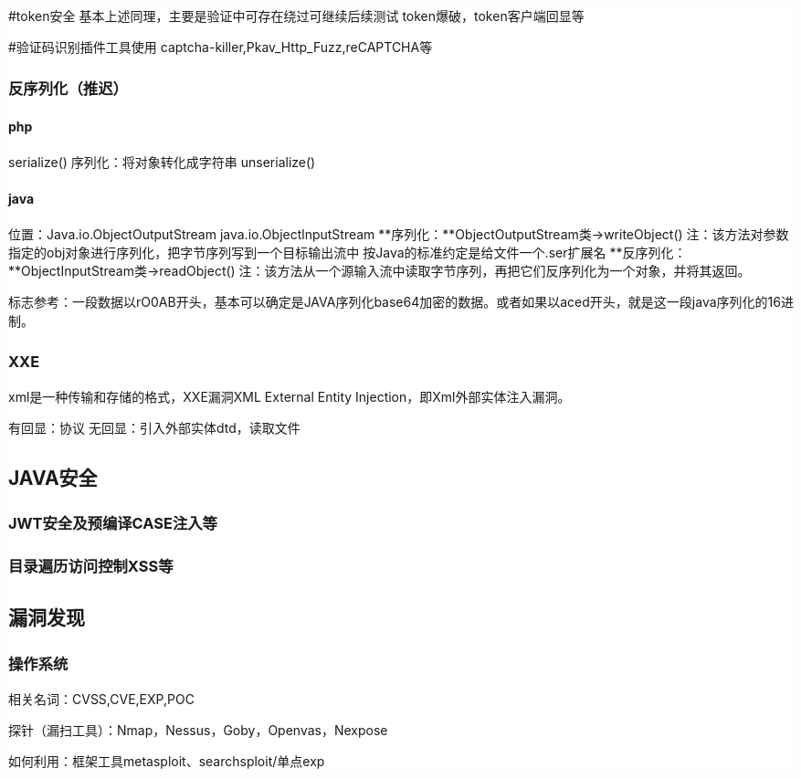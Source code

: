 #token安全
基本上述同理，主要是验证中可存在绕过可继续后续测试
token爆破，token客户端回显等

#验证码识别插件工具使用
captcha-killer,Pkav_Http_Fuzz,reCAPTCHA等

### 反序列化（推迟）

#### php

serialize() 序列化：将对象转化成字符串
unserialize()

#### java

位置：Java.io.ObjectOutputStream	java.io.ObjectlnputStream
**序列化：**ObjectOutputStream类->writeObject()
	注：该方法对参数指定的obj对象进行序列化，把字节序列写到一个目标输出流中
			按Java的标准约定是给文件一个.ser扩展名
**反序列化：**ObjectInputStream类->readObject()
	注：该方法从一个源输入流中读取字节序列，再把它们反序列化为一个对象，并将其返回。

标志参考：一段数据以rO0AB开头，基本可以确定是JAVA序列化base64加密的数据。或者如果以aced开头，就是这一段java序列化的16进制。

### XXE

xml是一种传输和存储的格式，XXE漏洞XML External Entity Injection，即Xml外部实体注入漏洞。

有回显：协议
无回显：引入外部实体dtd，读取文件



## JAVA安全

### JWT安全及预编译CASE注入等



### 目录遍历访问控制XSS等







## 漏洞发现

### 操作系统

相关名词：CVSS,CVE,EXP,POC

探针（漏扫工具）：Nmap，Nessus，Goby，Openvas，Nexpose	

如何利用：框架工具metasploit、searchsploit/单点exp
